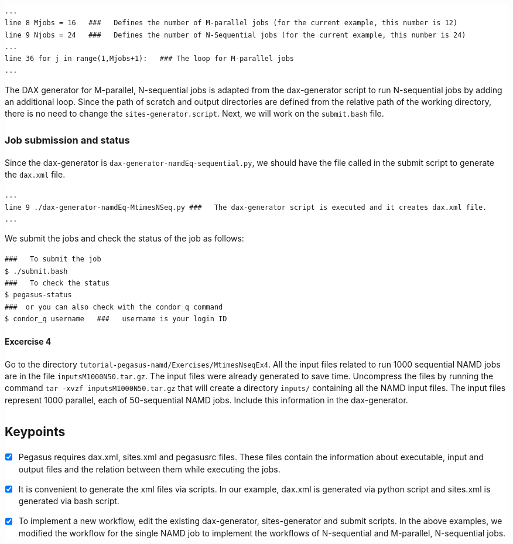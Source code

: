 	...
	line 8 Mjobs = 16   ###   Defines the number of M-parallel jobs (for the current example, this number is 12)
	line 9 Njobs = 24   ###   Defines the number of N-Sequential jobs (for the current example, this number is 24)
	...
	line 36 for j in range(1,Mjobs+1):   ### The loop for M-parallel jobs
	...

The DAX generator for M-parallel, N-sequential jobs is adapted from the dax-generator script to run N-sequential jobs by adding an additional loop. Since the path of scratch and output directories are defined from the relative path of the working directory, there is no need to change the `sites-generator.script`. Next, we will work on the `submit.bash` file.

### Job submission and status 

Since the dax-generator is `dax-generator-namdEq-sequential.py`, we should have the file called  in the submit script to generate the `dax.xml` file. 

	...
	line 9 ./dax-generator-namdEq-MtimesNSeq.py ###   The dax-generator script is executed and it creates dax.xml file.
	...
 
 We  submit the jobs and check the status of the job as follows:

	###   To submit the job
	$ ./submit.bash
	###   To check the status
	$ pegasus-status
	###  or you can also check with the condor_q command
	$ condor_q username   ###   username is your login ID

#### Excercise 4 
Go to the directory  `tutorial-pegasus-namd/Exercises/MtimesNseqEx4`. All the input files related to run 1000 sequential NAMD jobs are in the file `inputsM1000N50.tar.gz`.  The input files were already generated to save time. Uncompress the files by running the command `tar -xvzf inputsM1000N50.tar.gz` that will create a directory `inputs/` containing all the NAMD input files. The input files represent 1000 parallel, each of 50-sequential NAMD jobs. Include this information in the dax-generator.


## Keypoints
- [x] Pegasus requires dax.xml, sites.xml and pegasusrc files. These files contain the information about executable, input and output files and the relation between them while executing the jobs.
- [x] It is convenient to generate the xml files via scripts. In our example, dax.xml is generated via python script and sites.xml is generated via bash script.
- [x] To implement a new workflow, edit the existing dax-generator, sites-generator and  submit scripts.  In the above examples, we modified the workflow for the single NAMD job to implement the workflows of N-sequential and M-parallel, N-sequential jobs.
 

[title]: - "Pegasus - NAMD example"